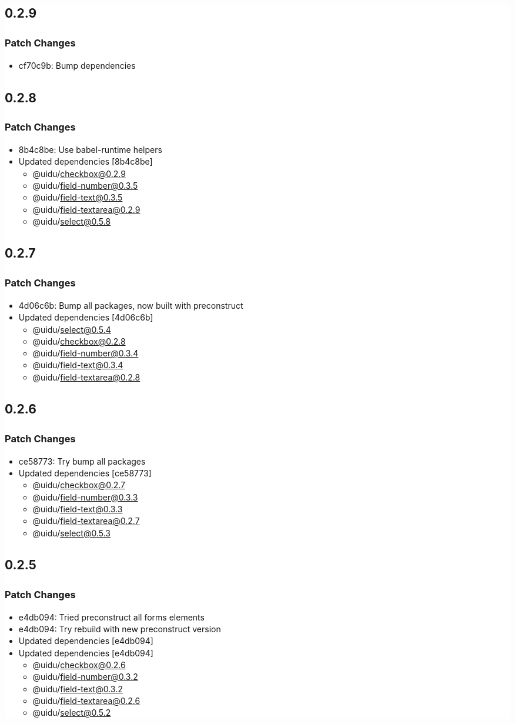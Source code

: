 ## 0.2.9

### Patch Changes

- cf70c9b: Bump dependencies

## 0.2.8

### Patch Changes

- 8b4c8be: Use babel-runtime helpers
- Updated dependencies [8b4c8be]
  - @uidu/checkbox@0.2.9
  - @uidu/field-number@0.3.5
  - @uidu/field-text@0.3.5
  - @uidu/field-textarea@0.2.9
  - @uidu/select@0.5.8

## 0.2.7

### Patch Changes

- 4d06c6b: Bump all packages, now built with preconstruct
- Updated dependencies [4d06c6b]
  - @uidu/select@0.5.4
  - @uidu/checkbox@0.2.8
  - @uidu/field-number@0.3.4
  - @uidu/field-text@0.3.4
  - @uidu/field-textarea@0.2.8

## 0.2.6

### Patch Changes

- ce58773: Try bump all packages
- Updated dependencies [ce58773]
  - @uidu/checkbox@0.2.7
  - @uidu/field-number@0.3.3
  - @uidu/field-text@0.3.3
  - @uidu/field-textarea@0.2.7
  - @uidu/select@0.5.3

## 0.2.5

### Patch Changes

- e4db094: Tried preconstruct all forms elements
- e4db094: Try rebuild with new preconstruct version
- Updated dependencies [e4db094]
- Updated dependencies [e4db094]
  - @uidu/checkbox@0.2.6
  - @uidu/field-number@0.3.2
  - @uidu/field-text@0.3.2
  - @uidu/field-textarea@0.2.6
  - @uidu/select@0.5.2
